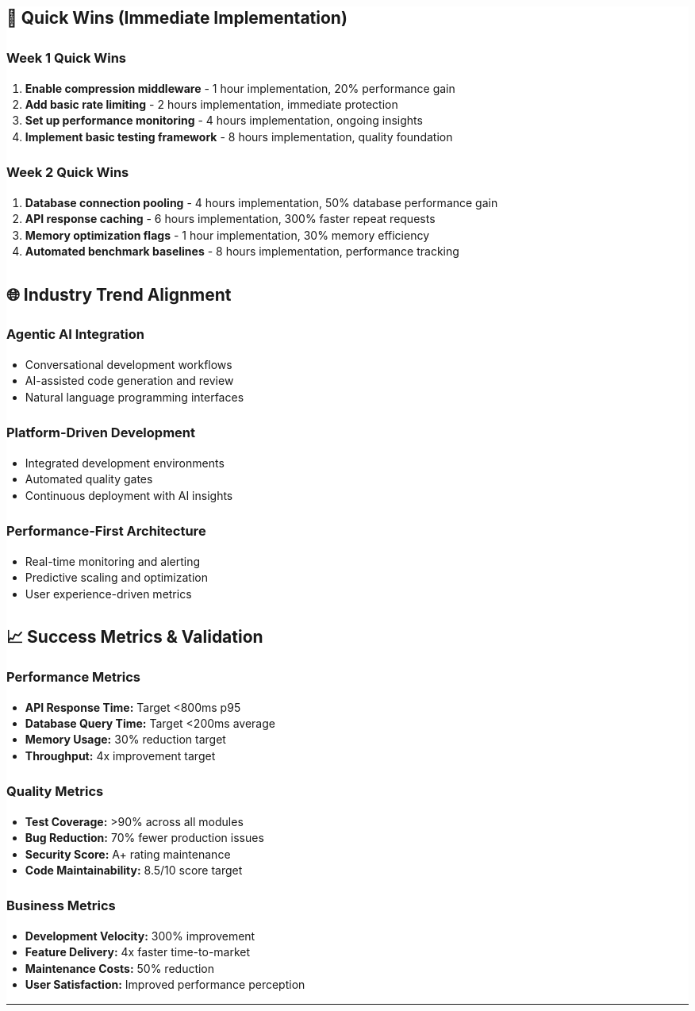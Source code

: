 ## 🚀 Quick Wins (Immediate Implementation)

### Week 1 Quick Wins
1. **Enable compression middleware** - 1 hour implementation, 20% performance gain
2. **Add basic rate limiting** - 2 hours implementation, immediate protection  
3. **Set up performance monitoring** - 4 hours implementation, ongoing insights
4. **Implement basic testing framework** - 8 hours implementation, quality foundation

### Week 2 Quick Wins  
1. **Database connection pooling** - 4 hours implementation, 50% database performance gain
2. **API response caching** - 6 hours implementation, 300% faster repeat requests
3. **Memory optimization flags** - 1 hour implementation, 30% memory efficiency
4. **Automated benchmark baselines** - 8 hours implementation, performance tracking

## 🌐 Industry Trend Alignment

### **Agentic AI Integration**
- Conversational development workflows
- AI-assisted code generation and review
- Natural language programming interfaces

### **Platform-Driven Development**  
- Integrated development environments
- Automated quality gates
- Continuous deployment with AI insights

### **Performance-First Architecture**
- Real-time monitoring and alerting
- Predictive scaling and optimization
- User experience-driven metrics

## 📈 Success Metrics & Validation

### Performance Metrics
- **API Response Time:** Target <800ms p95
- **Database Query Time:** Target <200ms average
- **Memory Usage:** 30% reduction target  
- **Throughput:** 4x improvement target

### Quality Metrics
- **Test Coverage:** >90% across all modules
- **Bug Reduction:** 70% fewer production issues
- **Security Score:** A+ rating maintenance
- **Code Maintainability:** 8.5/10 score target

### Business Metrics
- **Development Velocity:** 300% improvement
- **Feature Delivery:** 4x faster time-to-market
- **Maintenance Costs:** 50% reduction
- **User Satisfaction:** Improved performance perception

---